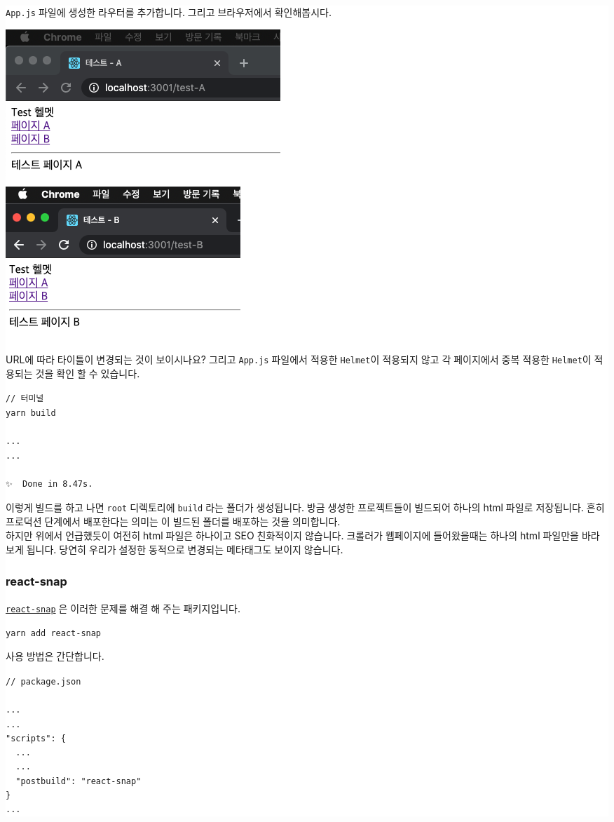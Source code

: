 ```javascript

```
<code>App.js</code> 파일에 생성한 라우터를 추가합니다. 그리고 브라우저에서 확인해봅시다.  
  
![test-a](test-a.png)  
![test-b](test-b.png)  
URL에 따라 타이틀이 변경되는 것이 보이시나요? 그리고 <code>App.js</code> 파일에서 적용한 <code>Helmet</code>이 적용되지 않고 각 페이지에서 중복 적용한 <code>Helmet</code>이 적용되는 것을 확인 할 수 있습니다.  
  
```
// 터미널
yarn build

...
...

✨  Done in 8.47s.
```
이렇게 빌드를 하고 나면 <code>root</code> 디렉토리에 <code>build</code> 라는 폴더가 생성됩니다. 방금 생성한 프로젝트들이 빌드되어 하나의 html 파일로 저장됩니다. 흔히 프로덕션 단계에서 배포한다는 의미는 이 빌드된 폴더를 배포하는 것을 의미합니다.  
하지만 위에서 언급했듯이 여전히 html 파일은 하나이고 SEO 친화적이지 않습니다. 크롤러가 웹페이지에 들어왔을때는 하나의 html 파일만을 바라보게 됩니다. 당연히 우리가 설정한 동적으로 변경되는 메타태그도 보이지 않습니다.  
  
### react-snap  
[<code>react-snap</code>](https://github.com/stereobooster/react-snap) 은 이러한 문제를 해결 해 주는 패키지입니다.  
```
yarn add react-snap
```
사용 방법은 간단합니다.  
```
// package.json

...
...
"scripts": {
  ...
  ...
  "postbuild": "react-snap"
}
...

```